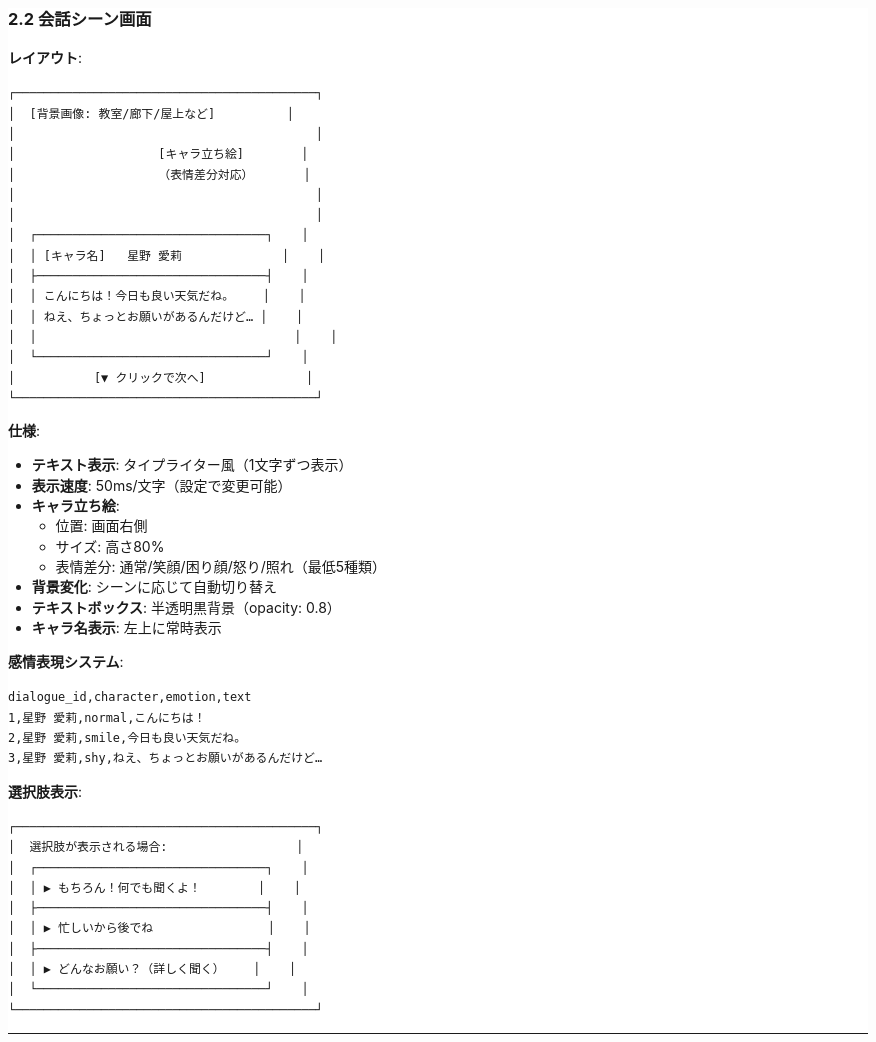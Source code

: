 
### 2.2 会話シーン画面

**レイアウト**:
```
┌──────────────────────────────────────────┐
│  [背景画像: 教室/廊下/屋上など]          │
│                                          │
│                    [キャラ立ち絵]        │
│                    （表情差分対応）       │
│                                          │
│                                          │
│  ┌────────────────────────────────┐    │
│  │ [キャラ名]   星野 愛莉              │    │
│  ├────────────────────────────────┤    │
│  │ こんにちは！今日も良い天気だね。    │    │
│  │ ねえ、ちょっとお願いがあるんだけど… │    │
│  │                                    │    │
│  └────────────────────────────────┘    │
│           [▼ クリックで次へ]              │
└──────────────────────────────────────────┘
```

**仕様**:
- **テキスト表示**: タイプライター風（1文字ずつ表示）
- **表示速度**: 50ms/文字（設定で変更可能）
- **キャラ立ち絵**: 
  - 位置: 画面右側
  - サイズ: 高さ80%
  - 表情差分: 通常/笑顔/困り顔/怒り/照れ（最低5種類）
- **背景変化**: シーンに応じて自動切り替え
- **テキストボックス**: 半透明黒背景（opacity: 0.8）
- **キャラ名表示**: 左上に常時表示

**感情表現システム**:
```csv
dialogue_id,character,emotion,text
1,星野 愛莉,normal,こんにちは！
2,星野 愛莉,smile,今日も良い天気だね。
3,星野 愛莉,shy,ねえ、ちょっとお願いがあるんだけど…
```

**選択肢表示**:
```
┌──────────────────────────────────────────┐
│  選択肢が表示される場合:                  │
│  ┌────────────────────────────────┐    │
│  │ ▶ もちろん！何でも聞くよ！        │    │
│  ├────────────────────────────────┤    │
│  │ ▶ 忙しいから後でね                │    │
│  ├────────────────────────────────┤    │
│  │ ▶ どんなお願い？（詳しく聞く）    │    │
│  └────────────────────────────────┘    │
└──────────────────────────────────────────┘
```

---